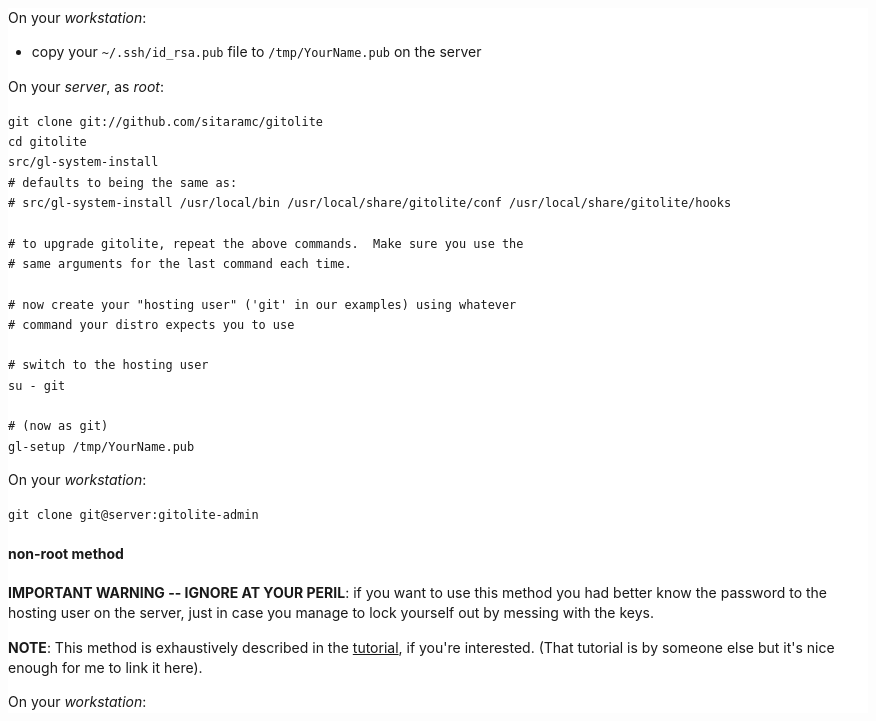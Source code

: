 On your *workstation*:

  * copy your `~/.ssh/id_rsa.pub` file to `/tmp/YourName.pub` on the server

On your *server*, as *root*:

    git clone git://github.com/sitaramc/gitolite
    cd gitolite
    src/gl-system-install
    # defaults to being the same as:
    # src/gl-system-install /usr/local/bin /usr/local/share/gitolite/conf /usr/local/share/gitolite/hooks

    # to upgrade gitolite, repeat the above commands.  Make sure you use the
    # same arguments for the last command each time.

    # now create your "hosting user" ('git' in our examples) using whatever
    # command your distro expects you to use

    # switch to the hosting user
    su - git

    # (now as git)
    gl-setup /tmp/YourName.pub

On your *workstation*:

    git clone git@server:gitolite-admin

<a name="_non_root_method"></a>

#### non-root method

**IMPORTANT WARNING -- IGNORE AT YOUR PERIL**: if you want to use this method
you had better know the password to the hosting user on the server, just in
case you manage to lock yourself out by messing with the keys.

**NOTE**: This method is exhaustively described in the [tutorial][tut], if
you're interested.  (That tutorial is by someone else but it's nice enough for
me to link it here).

On your *workstation*:


[admin]: http://sitaramc.github.com/gitolite/doc/2-admin.html
[http]: http://sitaramc.github.com/gitolite/doc/http-backend.html
[glsts]: http://sitaramc.github.com/gitolite/doc/ssh-troubleshooting.html
[doc9unin]: http://sitaramc.github.com/gitolite/doc/uninstall.html
[twokeys]: http://sitaramc.github.com/gitolite/doc/ssh-troubleshooting.html#twokeys
[transcript]: http://sitaramc.github.com/gitolite/doc/install-transcript.html
[mgs]: http://sitaramc.github.com/gitolite/doc/1-INSTALL.html#_special_cases_multiple_gitolite_servers
[glgas]: http://sitaramc.github.com/gitolite/doc/gitolite-and-ssh.html
[tut]: http://sites.google.com/site/senawario/home/gitolite-tutorial